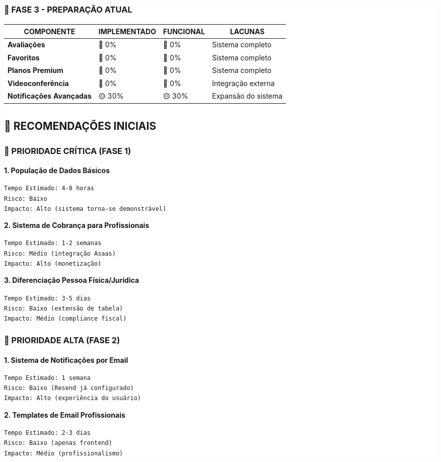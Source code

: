 ### 🎯 FASE 3 - PREPARAÇÃO ATUAL

| **COMPONENTE** | **IMPLEMENTADO** | **FUNCIONAL** | **LACUNAS** |
|----------------|------------------|---------------|-------------|
| **Avaliações** | 🔴 0% | 🔴 0% | Sistema completo |
| **Favoritos** | 🔴 0% | 🔴 0% | Sistema completo |
| **Planos Premium** | 🔴 0% | 🔴 0% | Sistema completo |
| **Videoconferência** | 🔴 0% | 🔴 0% | Integração externa |
| **Notificações Avançadas** | 🟡 30% | 🟡 30% | Expansão do sistema |

## 🎯 RECOMENDAÇÕES INICIAIS

### 🚀 PRIORIDADE CRÍTICA (FASE 1)

**1. População de Dados Básicos**
```
Tempo Estimado: 4-8 horas
Risco: Baixo
Impacto: Alto (sistema torna-se demonstrável)
```

**2. Sistema de Cobrança para Profissionais**
```
Tempo Estimado: 1-2 semanas
Risco: Médio (integração Asaas)
Impacto: Alto (monetização)
```

**3. Diferenciação Pessoa Física/Jurídica**
```
Tempo Estimado: 3-5 dias
Risco: Baixo (extensão de tabela)
Impacto: Médio (compliance fiscal)
```

### 🎯 PRIORIDADE ALTA (FASE 2)

**1. Sistema de Notificações por Email**
```
Tempo Estimado: 1 semana
Risco: Baixo (Resend já configurado)
Impacto: Alto (experiência do usuário)
```

**2. Templates de Email Profissionais**
```
Tempo Estimado: 2-3 dias
Risco: Baixo (apenas frontend)
Impacto: Médio (profissionalismo)
```
